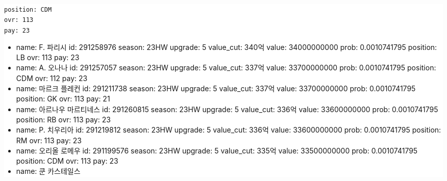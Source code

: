     position: CDM
    ovr: 113
    pay: 23
  - name: F. 파리시
    id: 291258976
    season: 23HW
    upgrade: 5
    value_cut: 340억
    value: 34000000000
    prob: 0.0010741795
    position: LB
    ovr: 113
    pay: 23
  - name: A. 오나나
    id: 291257057
    season: 23HW
    upgrade: 5
    value_cut: 337억
    value: 33700000000
    prob: 0.0010741795
    position: CDM
    ovr: 112
    pay: 23
  - name: 마르크 플레컨
    id: 291211738
    season: 23HW
    upgrade: 5
    value_cut: 337억
    value: 33700000000
    prob: 0.0010741795
    position: GK
    ovr: 113
    pay: 21
  - name: 아르나우 마르티네스
    id: 291260815
    season: 23HW
    upgrade: 5
    value_cut: 336억
    value: 33600000000
    prob: 0.0010741795
    position: RB
    ovr: 113
    pay: 23
  - name: P. 치우리아
    id: 291219812
    season: 23HW
    upgrade: 5
    value_cut: 336억
    value: 33600000000
    prob: 0.0010741795
    position: RM
    ovr: 113
    pay: 23
  - name: 오리올 로메우
    id: 291199576
    season: 23HW
    upgrade: 5
    value_cut: 335억
    value: 33500000000
    prob: 0.0010741795
    position: CDM
    ovr: 113
    pay: 23
  - name: 쿤 카스테일스